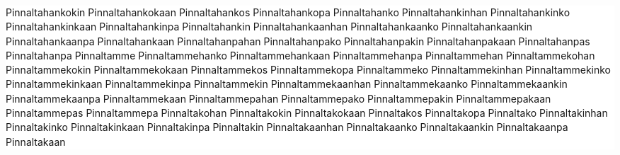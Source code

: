 Pinnaltahankokin
Pinnaltahankokaan
Pinnaltahankos
Pinnaltahankopa
Pinnaltahanko
Pinnaltahankinhan
Pinnaltahankinko
Pinnaltahankinkaan
Pinnaltahankinpa
Pinnaltahankin
Pinnaltahankaanhan
Pinnaltahankaanko
Pinnaltahankaankin
Pinnaltahankaanpa
Pinnaltahankaan
Pinnaltahanpahan
Pinnaltahanpako
Pinnaltahanpakin
Pinnaltahanpakaan
Pinnaltahanpas
Pinnaltahanpa
Pinnaltamme
Pinnaltammehanko
Pinnaltammehankaan
Pinnaltammehanpa
Pinnaltammehan
Pinnaltammekohan
Pinnaltammekokin
Pinnaltammekokaan
Pinnaltammekos
Pinnaltammekopa
Pinnaltammeko
Pinnaltammekinhan
Pinnaltammekinko
Pinnaltammekinkaan
Pinnaltammekinpa
Pinnaltammekin
Pinnaltammekaanhan
Pinnaltammekaanko
Pinnaltammekaankin
Pinnaltammekaanpa
Pinnaltammekaan
Pinnaltammepahan
Pinnaltammepako
Pinnaltammepakin
Pinnaltammepakaan
Pinnaltammepas
Pinnaltammepa
Pinnaltakohan
Pinnaltakokin
Pinnaltakokaan
Pinnaltakos
Pinnaltakopa
Pinnaltako
Pinnaltakinhan
Pinnaltakinko
Pinnaltakinkaan
Pinnaltakinpa
Pinnaltakin
Pinnaltakaanhan
Pinnaltakaanko
Pinnaltakaankin
Pinnaltakaanpa
Pinnaltakaan